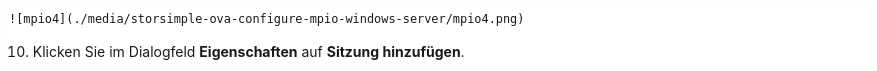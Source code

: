     ![mpio4](./media/storsimple-ova-configure-mpio-windows-server/mpio4.png)
10. Klicken Sie im Dialogfeld **Eigenschaften** auf **Sitzung hinzufügen**.

